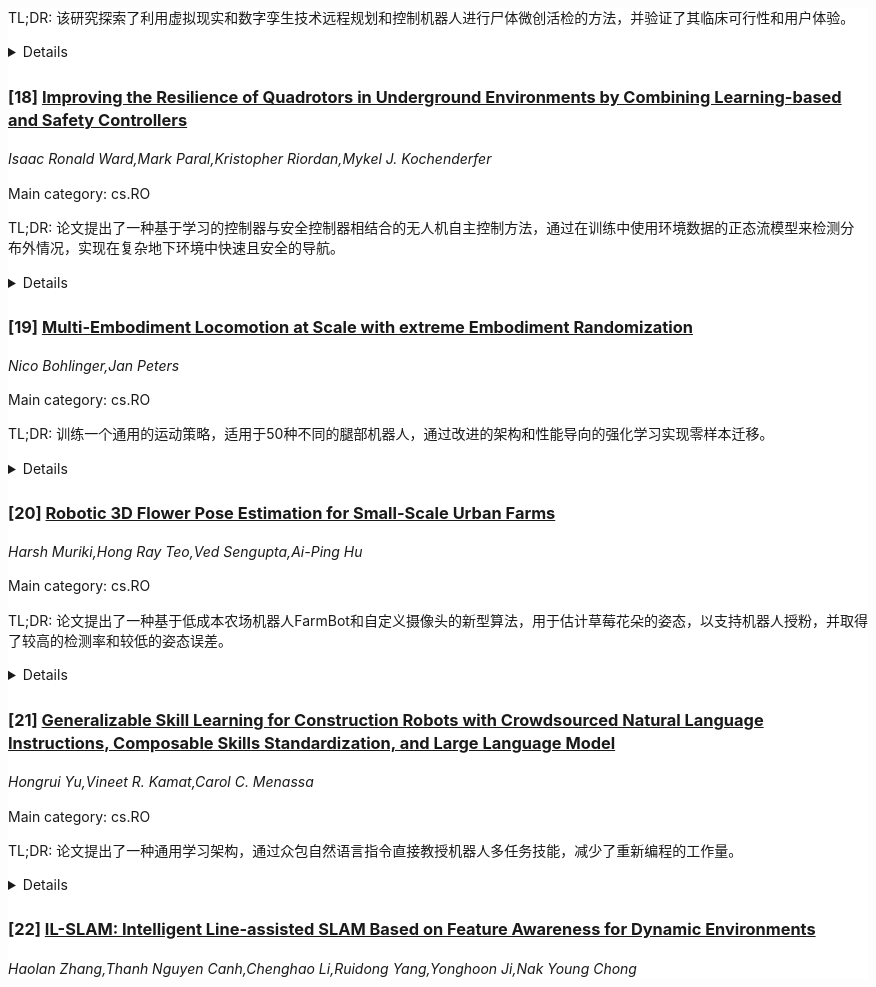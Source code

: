 TL;DR: 该研究探索了利用虚拟现实和数字孪生技术远程规划和控制机器人进行尸体微创活检的方法，并验证了其临床可行性和用户体验。


<details><summary>Details</summary></details>


### [18] [Improving the Resilience of Quadrotors in Underground Environments by Combining Learning-based and Safety Controllers](https://arxiv.org/abs/2509.02808)
*Isaac Ronald Ward,Mark Paral,Kristopher Riordan,Mykel J. Kochenderfer*

Main category: cs.RO

TL;DR: 论文提出了一种基于学习的控制器与安全控制器相结合的无人机自主控制方法，通过在训练中使用环境数据的正态流模型来检测分布外情况，实现在复杂地下环境中快速且安全的导航。


<details><summary>Details</summary></details>


### [19] [Multi-Embodiment Locomotion at Scale with extreme Embodiment Randomization](https://arxiv.org/abs/2509.02815)
*Nico Bohlinger,Jan Peters*

Main category: cs.RO

TL;DR: 训练一个通用的运动策略，适用于50种不同的腿部机器人，通过改进的架构和性能导向的强化学习实现零样本迁移。


<details><summary>Details</summary></details>


### [20] [Robotic 3D Flower Pose Estimation for Small-Scale Urban Farms](https://arxiv.org/abs/2509.02870)
*Harsh Muriki,Hong Ray Teo,Ved Sengupta,Ai-Ping Hu*

Main category: cs.RO

TL;DR: 论文提出了一种基于低成本农场机器人FarmBot和自定义摄像头的新型算法，用于估计草莓花朵的姿态，以支持机器人授粉，并取得了较高的检测率和较低的姿态误差。


<details><summary>Details</summary></details>


### [21] [Generalizable Skill Learning for Construction Robots with Crowdsourced Natural Language Instructions, Composable Skills Standardization, and Large Language Model](https://arxiv.org/abs/2509.02876)
*Hongrui Yu,Vineet R. Kamat,Carol C. Menassa*

Main category: cs.RO

TL;DR: 论文提出了一种通用学习架构，通过众包自然语言指令直接教授机器人多任务技能，减少了重新编程的工作量。


<details><summary>Details</summary></details>


### [22] [IL-SLAM: Intelligent Line-assisted SLAM Based on Feature Awareness for Dynamic Environments](https://arxiv.org/abs/2509.02972)
*Haolan Zhang,Thanh Nguyen Canh,Chenghao Li,Ruidong Yang,Yonghoon Ji,Nak Young Chong*
